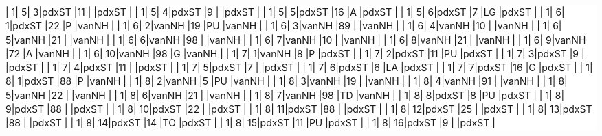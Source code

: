 |      1|     5|     3|pdxST   |11      |        |pdxST     |
|      1|     5|     4|pdxST   |9       |        |pdxST     |
|      1|     5|     5|pdxST   |16      |A       |pdxST     |
|      1|     5|     6|pdxST   |7       |LG      |pdxST     |
|      1|     6|     1|pdxST   |22      |P       |vanNH     |
|      1|     6|     2|vanNH   |19      |PU      |vanNH     |
|      1|     6|     3|vanNH   |89      |        |vanNH     |
|      1|     6|     4|vanNH   |10      |        |vanNH     |
|      1|     6|     5|vanNH   |21      |        |vanNH     |
|      1|     6|     6|vanNH   |98      |        |vanNH     |
|      1|     6|     7|vanNH   |10      |        |vanNH     |
|      1|     6|     8|vanNH   |21      |        |vanNH     |
|      1|     6|     9|vanNH   |72      |A       |vanNH     |
|      1|     6|    10|vanNH   |98      |G       |vanNH     |
|      1|     7|     1|vanNH   |8       |P       |pdxST     |
|      1|     7|     2|pdxST   |11      |PU      |pdxST     |
|      1|     7|     3|pdxST   |9       |        |pdxST     |
|      1|     7|     4|pdxST   |11      |        |pdxST     |
|      1|     7|     5|pdxST   |7       |        |pdxST     |
|      1|     7|     6|pdxST   |6       |LA      |pdxST     |
|      1|     7|     7|pdxST   |16      |G       |pdxST     |
|      1|     8|     1|pdxST   |88      |P       |vanNH     |
|      1|     8|     2|vanNH   |5       |PU      |vanNH     |
|      1|     8|     3|vanNH   |19      |        |vanNH     |
|      1|     8|     4|vanNH   |91      |        |vanNH     |
|      1|     8|     5|vanNH   |22      |        |vanNH     |
|      1|     8|     6|vanNH   |21      |        |vanNH     |
|      1|     8|     7|vanNH   |98      |TD      |vanNH     |
|      1|     8|     8|pdxST   |8       |PU      |pdxST     |
|      1|     8|     9|pdxST   |88      |        |pdxST     |
|      1|     8|    10|pdxST   |22      |        |pdxST     |
|      1|     8|    11|pdxST   |88      |        |pdxST     |
|      1|     8|    12|pdxST   |25      |        |pdxST     |
|      1|     8|    13|pdxST   |88      |        |pdxST     |
|      1|     8|    14|pdxST   |14      |TO      |pdxST     |
|      1|     8|    15|pdxST   |11      |PU      |pdxST     |
|      1|     8|    16|pdxST   |9       |        |pdxST     |